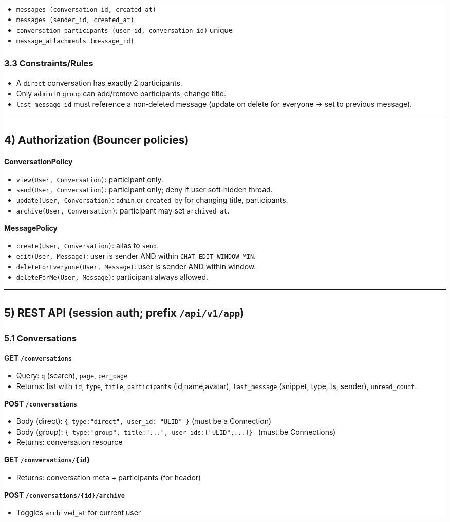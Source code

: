 * `messages (conversation_id, created_at)`
* `messages (sender_id, created_at)`
* `conversation_participants (user_id, conversation_id)` unique
* `message_attachments (message_id)`

### 3.3 Constraints/Rules

* A `direct` conversation has exactly 2 participants.
* Only `admin` in `group` can add/remove participants, change title.
* `last_message_id` must reference a non‑deleted message (update on delete for everyone → set to previous message).

---

## 4) Authorization (Bouncer policies)

**ConversationPolicy**

* `view(User, Conversation)`: participant only.
* `send(User, Conversation)`: participant only; deny if user soft‑hidden thread.
* `update(User, Conversation)`: `admin` or `created_by` for changing title, participants.
* `archive(User, Conversation)`: participant may set `archived_at`.

**MessagePolicy**

* `create(User, Conversation)`: alias to `send`.
* `edit(User, Message)`: user is sender AND within `CHAT_EDIT_WINDOW_MIN`.
* `deleteForEveryone(User, Message)`: user is sender AND within window.
* `deleteForMe(User, Message)`: participant always allowed.

---

## 5) REST API (session auth; prefix `/api/v1/app`)

### 5.1 Conversations

**GET `/conversations`**

* Query: `q` (search), `page`, `per_page`
* Returns: list with `id`, `type`, `title`, `participants` (id,name,avatar), `last_message` (snippet, type, ts, sender), `unread_count`.

**POST `/conversations`**

* Body (direct): `{ type:"direct", user_id: "ULID" }` (must be a Connection)
* Body (group): `{ type:"group", title:"...", user_ids:["ULID",...]} ` (must be Connections)
* Returns: conversation resource

**GET `/conversations/{id}`**

* Returns: conversation meta + participants (for header)

**POST `/conversations/{id}/archive`**

* Toggles `archived_at` for current user
